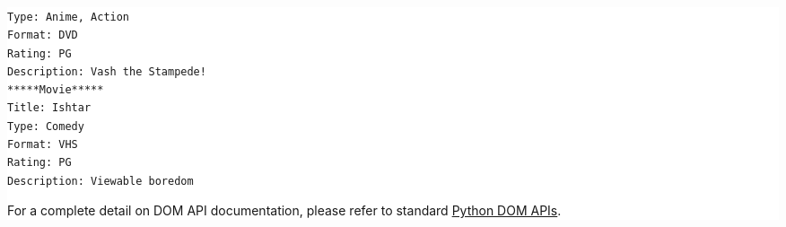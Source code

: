 ```
Type: Anime, Action
Format: DVD
Rating: PG
Description: Vash the Stampede!
*****Movie*****
Title: Ishtar
Type: Comedy
Format: VHS
Rating: PG
Description: Viewable boredom
```

For a complete detail on DOM API documentation, please refer to standard [Python DOM APIs](http://docs.python.org/library/xml.dom.html).
